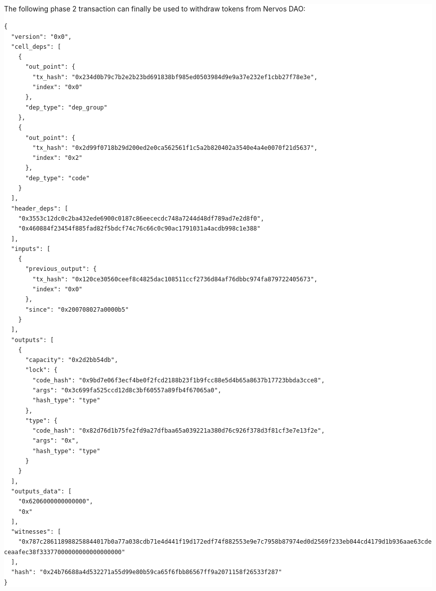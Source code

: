 The following phase 2 transaction can finally be used to withdraw tokens from Nervos DAO:

    {
      "version": "0x0",
      "cell_deps": [
        {
          "out_point": {
            "tx_hash": "0x234d0b79c7b2e2b23bd691838bf985ed0503984d9e9a37e232ef1cbb27f78e3e",
            "index": "0x0"
          },
          "dep_type": "dep_group"
        },
        {
          "out_point": {
            "tx_hash": "0x2d99f0718b29d200ed2e0ca562561f1c5a2b820402a3540e4a4e0070f21d5637",
            "index": "0x2"
          },
          "dep_type": "code"
        }
      ],
      "header_deps": [
        "0x3553c12dc0c2ba432ede6900c0187c86eececdc748a7244d48df789ad7e2d8f0",
        "0x460884f23454f885fad82f5bdcf74c76c66c0c90ac1791031a4acdb998c1e388"
      ],
      "inputs": [
        {
          "previous_output": {
            "tx_hash": "0x120ce30560ceef8c4825dac108511ccf2736d84af76dbbc974fa879722405673",
            "index": "0x0"
          },
          "since": "0x200708027a0000b5"
        }
      ],
      "outputs": [
        {
          "capacity": "0x2d2bb54db",
          "lock": {
            "code_hash": "0x9bd7e06f3ecf4be0f2fcd2188b23f1b9fcc88e5d4b65a8637b17723bbda3cce8",
            "args": "0x3c699fa525ccd12d8c3bf60557a89fb4f67065a0",
            "hash_type": "type"
          },
          "type": {
            "code_hash": "0x82d76d1b75fe2fd9a27dfbaa65a039221a380d76c926f378d3f81cf3e7e13f2e",
            "args": "0x",
            "hash_type": "type"
          }
        }
      ],
      "outputs_data": [
        "0x6206000000000000",
        "0x"
      ],
      "witnesses": [
        "0x787c286118988258844017b0a77a038cdb71e4d441f19d172edf74f882553e9e7c7958b87974ed0d2569f233eb044cd4179d1b936aae63cdeceaafec38f33377000000000000000000"
      ],
      "hash": "0x24b76688a4d532271a55d99e80b59ca65f6fbb86567ff9a2071158f26533f287"
    }

